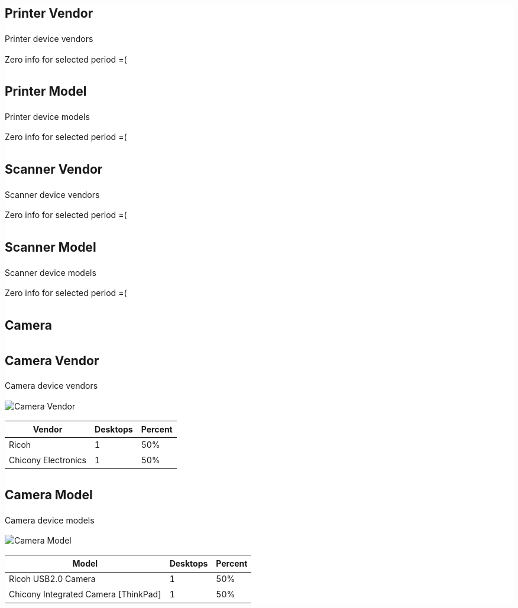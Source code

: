 Printer Vendor
--------------

Printer device vendors

Zero info for selected period =(

Printer Model
-------------

Printer device models

Zero info for selected period =(

Scanner Vendor
--------------

Scanner device vendors

Zero info for selected period =(

Scanner Model
-------------

Scanner device models

Zero info for selected period =(

Camera
------

Camera Vendor
-------------

Camera device vendors

![Camera Vendor](./images/pie_chart_bsd/camera_vendor.svg)


| Vendor              | Desktops | Percent |
|---------------------|----------|---------|
| Ricoh               | 1        | 50%     |
| Chicony Electronics | 1        | 50%     |

Camera Model
------------

Camera device models

![Camera Model](./images/pie_chart_bsd/camera_model.svg)


| Model                                | Desktops | Percent |
|--------------------------------------|----------|---------|
| Ricoh USB2.0 Camera                  | 1        | 50%     |
| Chicony Integrated Camera [ThinkPad] | 1        | 50%     |
